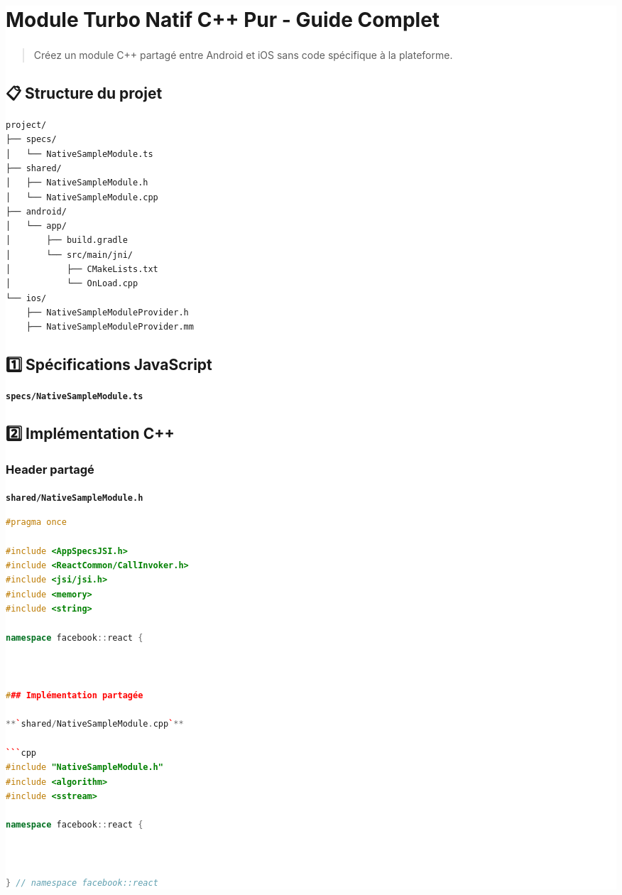# Module Turbo Natif C++ Pur - Guide Complet

> Créez un module C++ partagé entre Android et iOS sans code spécifique à la plateforme.

## 📋 Structure du projet

```
project/
├── specs/
│   └── NativeSampleModule.ts
├── shared/
│   ├── NativeSampleModule.h
│   └── NativeSampleModule.cpp
├── android/
│   └── app/
│       ├── build.gradle
│       └── src/main/jni/
│           ├── CMakeLists.txt
│           └── OnLoad.cpp
└── ios/
    ├── NativeSampleModuleProvider.h
    ├── NativeSampleModuleProvider.mm
```

## 1️⃣ Spécifications JavaScript

**`specs/NativeSampleModule.ts`**



## 2️⃣ Implémentation C++

### Header partagé

**`shared/NativeSampleModule.h`**

```cpp
#pragma once

#include <AppSpecsJSI.h>
#include <ReactCommon/CallInvoker.h>
#include <jsi/jsi.h>
#include <memory>
#include <string>

namespace facebook::react {



### Implémentation partagée

**`shared/NativeSampleModule.cpp`**

```cpp
#include "NativeSampleModule.h"
#include <algorithm>
#include <sstream>

namespace facebook::react {



} // namespace facebook::react
```